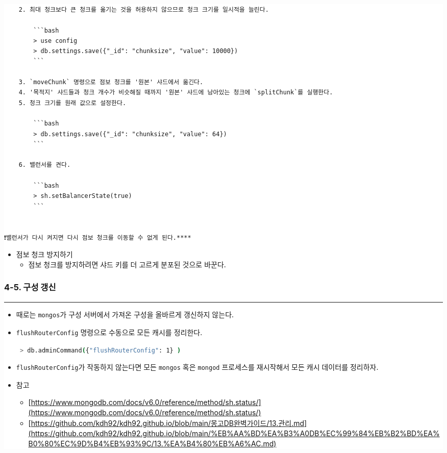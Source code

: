         2. 최대 청크보다 큰 청크를 옮기는 것을 허용하지 않으므로 청크 크기를 일시적을 늘린다.
            
            ```bash
            > use config
            > db.settings.save({"_id": "chunksize", "value": 10000})
            ```
            
        3. `moveChunk` 명령으로 점보 청크를 '원본' 샤드에서 옮긴다.
        4. '목적지' 샤드들과 청크 개수가 비슷해질 때까지 '원본' 샤드에 남아있는 청크에 `splitChunk`를 실행한다.
        5. 청크 크기를 원래 값으로 설정한다.
            
            ```bash
            > db.settings.save({"_id": "chunksize", "value": 64})
            ```
            
        6. 밸런서를 켠다.
            
            ```bash
            > sh.setBalancerState(true)
            ```
            
    
    ❗밸런서가 다시 켜지면 다시 점보 청크를 이동할 수 없게 된다.****
    

- 점보 청크 방지하기
    - 점보 청크를 방지하려면 샤드 키를 더 고르게 분포된 것으로 바꾼다.

### 4-5. 구성 갱신

---

- 때로는 `mongos`가 구성 서버에서 가져온 구성을 올바르게 갱신하지 않는다.
- `flushRouterConfig` 명령으로 수동으로 모든 캐시를 정리한다.
    
    ```bash
     > db.adminCommand({"flushRouterConfig": 1} )
    ```
    
- `flushRouterConfig`가 작동하지 않는다면 모든 `mongos` 혹은 `mongod` 프로세스를 재시작해서 모든 캐시 데이터를 정리하자.

- 참고
    - [https://www.mongodb.com/docs/v6.0/reference/method/sh.status/](https://www.mongodb.com/docs/v6.0/reference/method/sh.status/)
    - [https://github.com/kdh92/kdh92.github.io/blob/main/몽고DB완벽가이드/13.관리.md](https://github.com/kdh92/kdh92.github.io/blob/main/%EB%AA%BD%EA%B3%A0DB%EC%99%84%EB%B2%BD%EA%B0%80%EC%9D%B4%EB%93%9C/13.%EA%B4%80%EB%A6%AC.md)